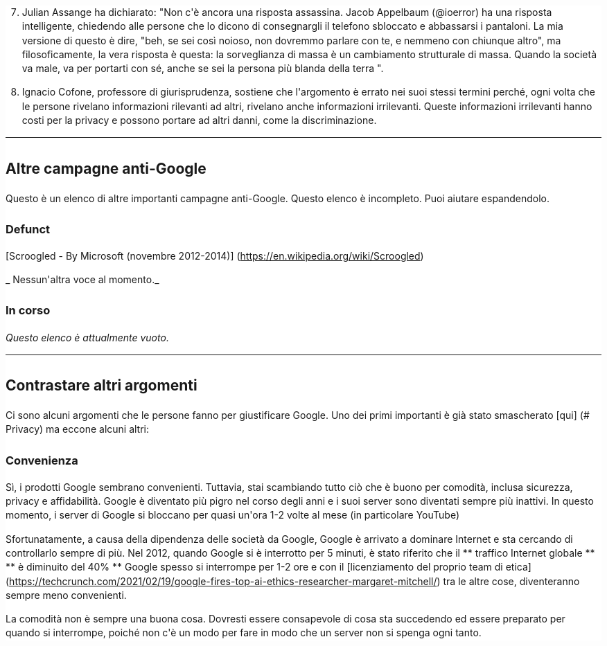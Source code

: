 7. Julian Assange ha dichiarato: "Non c'è ancora una risposta assassina. Jacob Appelbaum (@ioerror) ha una risposta intelligente, chiedendo alle persone che lo dicono di consegnargli il telefono sbloccato e abbassarsi i pantaloni. La mia versione di questo è dire, "beh, se sei così noioso, non dovremmo parlare con te, e nemmeno con chiunque altro", ma filosoficamente, la vera risposta è questa: la sorveglianza di massa è un cambiamento strutturale di massa. Quando la società va male, va per portarti con sé, anche se sei la persona più blanda della terra ".

8. Ignacio Cofone, professore di giurisprudenza, sostiene che l'argomento è errato nei suoi stessi termini perché, ogni volta che le persone rivelano informazioni rilevanti ad altri, rivelano anche informazioni irrilevanti. Queste informazioni irrilevanti hanno costi per la privacy e possono portare ad altri danni, come la discriminazione.

***

## Altre campagne anti-Google

Questo è un elenco di altre importanti campagne anti-Google. Questo elenco è incompleto. Puoi aiutare espandendolo.

### Defunct

[Scroogled - By Microsoft (novembre 2012-2014)] (https://en.wikipedia.org/wiki/Scroogled)

_ Nessun'altra voce al momento._

### In corso

_Questo elenco è attualmente vuoto._

***

## Contrastare altri argomenti

Ci sono alcuni argomenti che le persone fanno per giustificare Google. Uno dei primi importanti è già stato smascherato [qui] (# Privacy) ma eccone alcuni altri:

### Convenienza

Sì, i prodotti Google sembrano convenienti. Tuttavia, stai scambiando tutto ciò che è buono per comodità, inclusa sicurezza, privacy e affidabilità. Google è diventato più pigro nel corso degli anni e i suoi server sono diventati sempre più inattivi. In questo momento, i server di Google si bloccano per quasi un'ora 1-2 volte al mese (in particolare YouTube)

Sfortunatamente, a causa della dipendenza delle società da Google, Google è arrivato a dominare Internet e sta cercando di controllarlo sempre di più. Nel 2012, quando Google si è interrotto per 5 minuti, è stato riferito che il ** traffico Internet globale ** ** è diminuito del 40% ** Google spesso si interrompe per 1-2 ore e con il [licenziamento del proprio team di etica] (https://techcrunch.com/2021/02/19/google-fires-top-ai-ethics-researcher-margaret-mitchell/) tra le altre cose, diventeranno sempre meno convenienti.

La comodità non è sempre una buona cosa. Dovresti essere consapevole di cosa sta succedendo ed essere preparato per quando si interrompe, poiché non c'è un modo per fare in modo che un server non si spenga ogni tanto.
